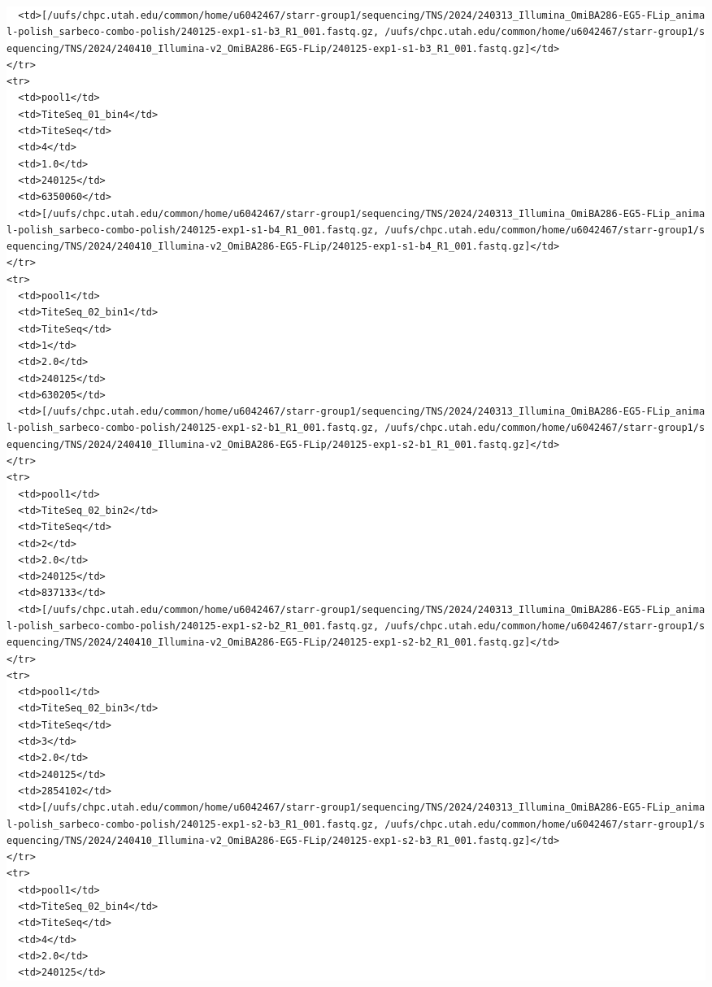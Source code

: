       <td>[/uufs/chpc.utah.edu/common/home/u6042467/starr-group1/sequencing/TNS/2024/240313_Illumina_OmiBA286-EG5-FLip_animal-polish_sarbeco-combo-polish/240125-exp1-s1-b3_R1_001.fastq.gz, /uufs/chpc.utah.edu/common/home/u6042467/starr-group1/sequencing/TNS/2024/240410_Illumina-v2_OmiBA286-EG5-FLip/240125-exp1-s1-b3_R1_001.fastq.gz]</td>
    </tr>
    <tr>
      <td>pool1</td>
      <td>TiteSeq_01_bin4</td>
      <td>TiteSeq</td>
      <td>4</td>
      <td>1.0</td>
      <td>240125</td>
      <td>6350060</td>
      <td>[/uufs/chpc.utah.edu/common/home/u6042467/starr-group1/sequencing/TNS/2024/240313_Illumina_OmiBA286-EG5-FLip_animal-polish_sarbeco-combo-polish/240125-exp1-s1-b4_R1_001.fastq.gz, /uufs/chpc.utah.edu/common/home/u6042467/starr-group1/sequencing/TNS/2024/240410_Illumina-v2_OmiBA286-EG5-FLip/240125-exp1-s1-b4_R1_001.fastq.gz]</td>
    </tr>
    <tr>
      <td>pool1</td>
      <td>TiteSeq_02_bin1</td>
      <td>TiteSeq</td>
      <td>1</td>
      <td>2.0</td>
      <td>240125</td>
      <td>630205</td>
      <td>[/uufs/chpc.utah.edu/common/home/u6042467/starr-group1/sequencing/TNS/2024/240313_Illumina_OmiBA286-EG5-FLip_animal-polish_sarbeco-combo-polish/240125-exp1-s2-b1_R1_001.fastq.gz, /uufs/chpc.utah.edu/common/home/u6042467/starr-group1/sequencing/TNS/2024/240410_Illumina-v2_OmiBA286-EG5-FLip/240125-exp1-s2-b1_R1_001.fastq.gz]</td>
    </tr>
    <tr>
      <td>pool1</td>
      <td>TiteSeq_02_bin2</td>
      <td>TiteSeq</td>
      <td>2</td>
      <td>2.0</td>
      <td>240125</td>
      <td>837133</td>
      <td>[/uufs/chpc.utah.edu/common/home/u6042467/starr-group1/sequencing/TNS/2024/240313_Illumina_OmiBA286-EG5-FLip_animal-polish_sarbeco-combo-polish/240125-exp1-s2-b2_R1_001.fastq.gz, /uufs/chpc.utah.edu/common/home/u6042467/starr-group1/sequencing/TNS/2024/240410_Illumina-v2_OmiBA286-EG5-FLip/240125-exp1-s2-b2_R1_001.fastq.gz]</td>
    </tr>
    <tr>
      <td>pool1</td>
      <td>TiteSeq_02_bin3</td>
      <td>TiteSeq</td>
      <td>3</td>
      <td>2.0</td>
      <td>240125</td>
      <td>2854102</td>
      <td>[/uufs/chpc.utah.edu/common/home/u6042467/starr-group1/sequencing/TNS/2024/240313_Illumina_OmiBA286-EG5-FLip_animal-polish_sarbeco-combo-polish/240125-exp1-s2-b3_R1_001.fastq.gz, /uufs/chpc.utah.edu/common/home/u6042467/starr-group1/sequencing/TNS/2024/240410_Illumina-v2_OmiBA286-EG5-FLip/240125-exp1-s2-b3_R1_001.fastq.gz]</td>
    </tr>
    <tr>
      <td>pool1</td>
      <td>TiteSeq_02_bin4</td>
      <td>TiteSeq</td>
      <td>4</td>
      <td>2.0</td>
      <td>240125</td>